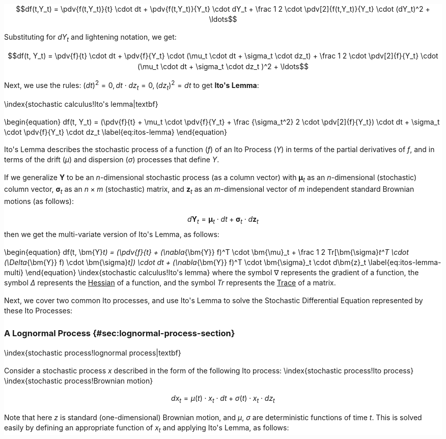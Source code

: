 $$df(t,Y_t) = \pdv{f(t,Y_t)}{t} \cdot dt + \pdv{f(t,Y_t)}{Y_t} \cdot dY_t + \frac 1 2 \cdot \pdv[2]{f(t,Y_t)}{Y_t} \cdot (dY_t)^2 + \ldots$$

Substituting for $dY_t$ and lightening notation, we get:

$$df(t, Y_t) = \pdv{f}{t} \cdot dt + \pdv{f}{Y_t} \cdot (\mu_t \cdot dt + \sigma_t \cdot dz_t) + \frac 1 2 \cdot \pdv[2]{f}{Y_t} \cdot (\mu_t \cdot dt + \sigma_t \cdot dz_t )^2 + \ldots$$

Next, we use the rules: $(dt)^2 = 0, dt \cdot dz_t = 0, (dz_t)^2 = dt$ to get **Ito's Lemma**:

\index{stochastic calculus!Ito's lemma|textbf}

\begin{equation}
df(t, Y_t) = (\pdv{f}{t} + \mu_t \cdot \pdv{f}{Y_t} + \frac {\sigma_t^2} 2 \cdot \pdv[2]{f}{Y_t}) \cdot dt + \sigma_t \cdot \pdv{f}{Y_t} \cdot dz_t
\label{eq:itos-lemma}
\end{equation}

Ito's Lemma describes the stochastic process of a function ($f$) of an Ito Process ($Y$) in terms of the partial derivatives of $f$, and in terms of the drift ($\mu$) and dispersion ($\sigma$) processes that define $Y$.

If we generalize $\bm{Y}$ to be an $n$-dimensional stochastic process (as a column vector) with $\bm{\mu}_t$ as an $n$-dimensional (stochastic) column vector, $\bm{\sigma}_t$ as an $n \times m$ (stochastic) matrix, and $\bm{z}_t$ as an $m$-dimensional vector of $m$ independent standard Brownian motions (as follows):

$$d\bm{Y}_t = \bm{\mu}_t \cdot dt + \bm{\sigma}_t \cdot d\bm{z}_t$$
then we get the multi-variate version of Ito's Lemma, as follows:

\begin{equation}
df(t, \bm{Y}_t) = (\pdv{f}{t} + (\nabla_{\bm{Y}} f)^T \cdot \bm{\mu}_t + \frac 1 2 Tr[\bm{\sigma}_t^T \cdot (\Delta_{\bm{Y}} f) \cdot \bm{\sigma}_t]) \cdot dt + (\nabla_{\bm{Y}} f)^T \cdot \bm{\sigma}_t \cdot d\bm{z}_t
\label{eq:itos-lemma-multi}
\end{equation}
\index{stochastic calculus!Ito's lemma}
where the symbol $\nabla$ represents the gradient of a function, the symbol $\Delta$ represents the [Hessian](https://en.wikipedia.org/wiki/Hessian_matrix) of a function, and the symbol $Tr$ represents the [Trace](https://en.wikipedia.org/wiki/Trace_(linear_algebra)) of a matrix.

Next, we cover two common Ito processes, and use Ito's Lemma to solve the Stochastic Differential Equation represented by these Ito Processes:

### A Lognormal Process {#sec:lognormal-process-section}
\index{stochastic process!lognormal process|textbf}

Consider a stochastic process $x$ described in the form of the following Ito process:
\index{stochastic process!Ito process}
\index{stochastic process!Brownian motion}

$$dx_t = \mu(t) \cdot x_t \cdot dt + \sigma(t) \cdot x_t \cdot dz_t$$

Note that here $z$ is standard (one-dimensional) Brownian motion, and $\mu$, $\sigma$ are deterministic functions of time $t$. This is solved easily by defining an appropriate function of $x_t$ and applying Ito's Lemma, as follows:

